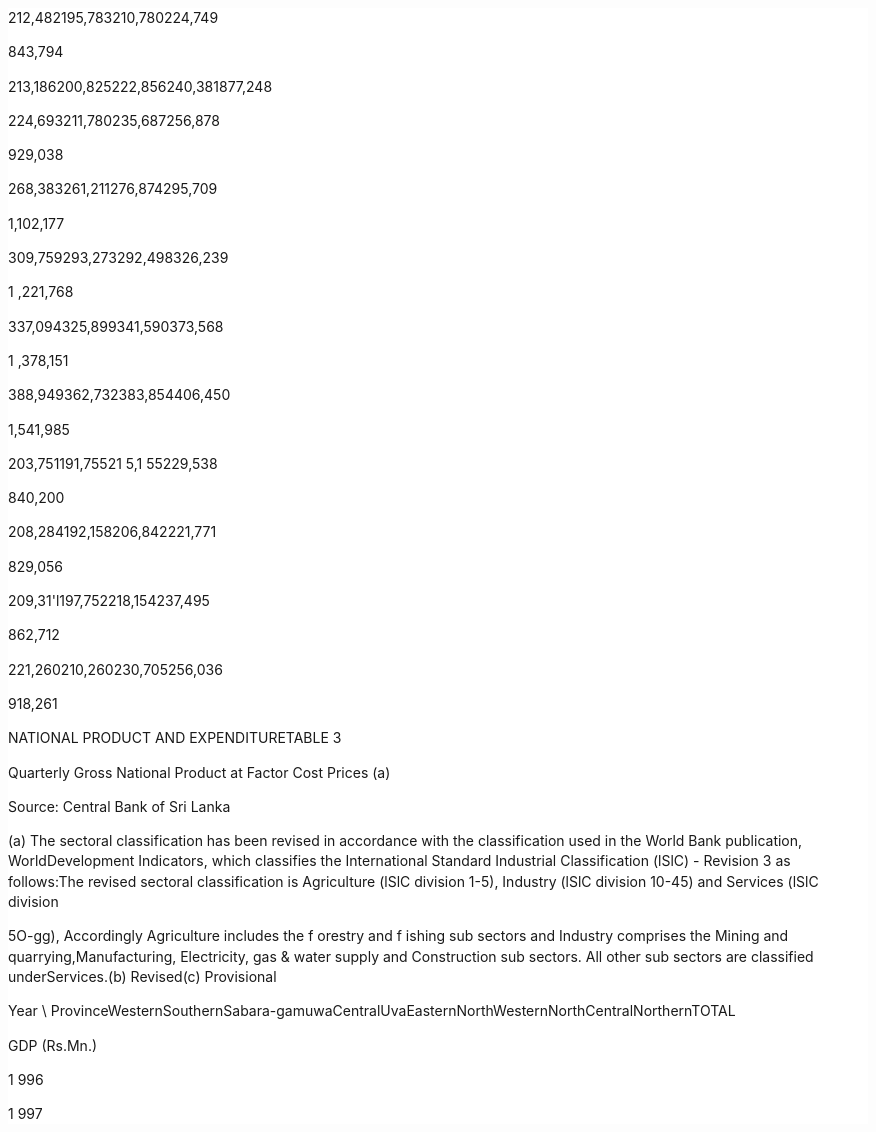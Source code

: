 212,482195,783210,780224,749

843,794

213,186200,825222,856240,381877,248

224,693211,780235,687256,878

929,038

268,383261,211276,874295,709

1,102,177

309,759293,273292,498326,239

1 ,221,768

337,094325,899341,590373,568

1 ,378,151

388,949362,732383,854406,450

1,541,985

203,751191,75521 5,1 55229,538

840,200

208,284192,158206,842221,771

829,056

209,31'l197,752218,154237,495

862,712

221,260210,260230,705256,036

918,261

NATIONAL PRODUCT AND EXPENDITURETABLE 3

Quarterly Gross National Product at Factor Cost Prices (a)

Source: Central Bank of Sri Lanka

(a) The sectoral classification has been revised in accordance with the classification used in the World Bank publication, WorldDevelopment Indicators, which classifies the International Standard Industrial Classification (lSlC) - Revision 3 as follows:The revised sectoral classification is Agriculture (lSlC division 1-5), Industry (lSlC division 10-45) and Services (lSlC division

5O-gg), Accordingly Agriculture includes the f orestry and f ishing sub sectors and Industry comprises the Mining and quarrying,Manufacturing, Electricity, gas & water supply and Construction sub sectors. All other sub sectors are classified underServices.(b) Revised(c) Provisional

Year \ ProvinceWesternSouthernSabara-gamuwaCentralUvaEasternNorthWesternNorthCentralNorthernTOTAL

GDP (Rs.Mn.)

1 996

1 997
